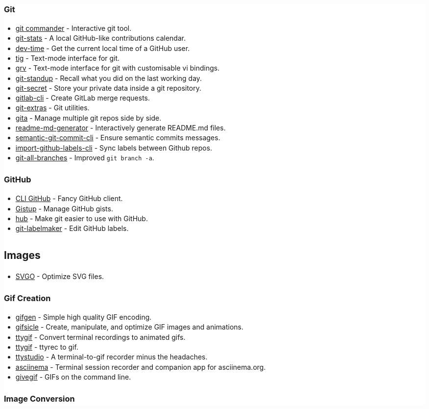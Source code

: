 ### Git

-   [git commander](https://github.com/golbin/git-commander) - Interactive git tool.
-   [git-stats](https://github.com/IonicaBizau/git-stats) - A local GitHub-like contributions calendar.
-   [dev-time](https://github.com/samverschueren/dev-time-cli) - Get the current local time of a GitHub user.
-   [tig](https://github.com/jonas/tig) - Text-mode interface for git.
-   [grv](https://github.com/rgburke/grv) - Text-mode interface for git with customisable vi bindings.
-   [git-standup](https://github.com/kamranahmedse/git-standup) - Recall what you did on the last working day.
-   [git-secret](https://github.com/sobolevn/git-secret) - Store your private data inside a git repository.
-   [gitlab-cli](https://github.com/vishwanatharondekar/gitlab-cli) - Create GitLab merge requests.
-   [git-extras](https://github.com/tj/git-extras) - Git utilities.
-   [gita](https://github.com/nosarthur/gita) - Manage multiple git repos side by side.
-   [readme-md-generator](https://github.com/kefranabg/readme-md-generator) - Interactively generate README.md files.
-   [semantic-git-commit-cli](https://github.com/JPeer264/node-semantic-git-commit-cli) - Ensure semantic commits messages.
-   [import-github-labels-cli](https://github.com/abhijithvijayan/import-github-labels-cli) - Sync labels between Github repos.
-   [git-all-branches](https://github.com/zacanger/git-all-branches) - Improved `git branch -a`.

### GitHub

-   [CLI GitHub](https://github.com/IonicaBizau/cli-github) - Fancy GitHub client.
-   [Gistup](https://github.com/mbostock/gistup) - Manage GitHub gists.
-   [hub](https://github.com/github/hub) - Make git easier to use with GitHub.
-   [git-labelmaker](https://github.com/himynameisdave/git-labelmaker) - Edit GitHub labels.

## Images

-   [SVGO](https://github.com/svg/svgo) - Optimize SVG files.

### Gif Creation

-   [gifgen](https://github.com/lukechilds/gifgen) - Simple high quality GIF encoding.
-   [gifsicle](https://github.com/kohler/gifsicle) - Create, manipulate, and optimize GIF images and animations.
-   [ttygif](https://github.com/icholy/ttygif) - Convert terminal recordings to animated gifs.
-   [ttygif](https://github.com/sugyan/ttygif) - ttyrec to gif.
-   [ttystudio](https://github.com/chjj/ttystudio) - A terminal-to-gif recorder minus the headaches.
-   [asciinema](https://github.com/asciinema/asciinema) - Terminal session recorder and companion app for asciinema.org.
-   [givegif](https://github.com/passy/givegif) - GIFs on the command line.

### Image Conversion
